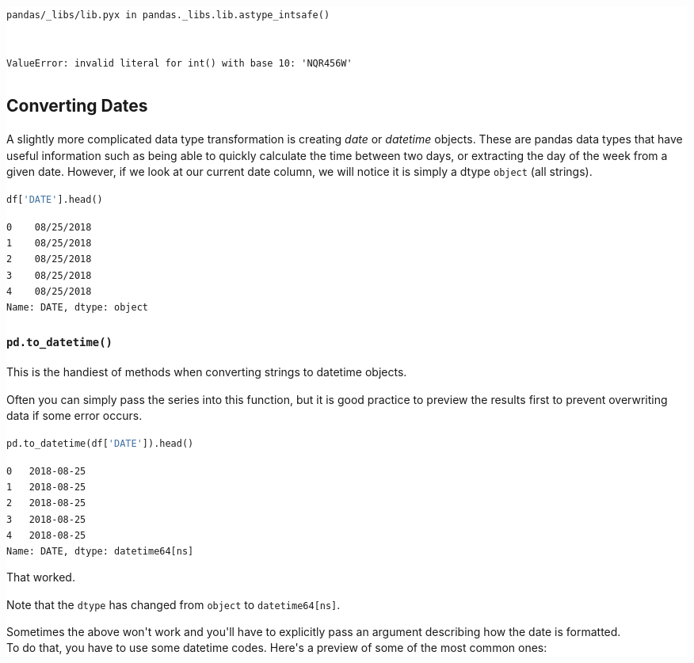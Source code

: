 
    pandas/_libs/lib.pyx in pandas._libs.lib.astype_intsafe()


    ValueError: invalid literal for int() with base 10: 'NQR456W'


## Converting Dates

A slightly more complicated data type transformation is creating *date* or *datetime* objects. These are pandas data types that have useful information such as being able to quickly calculate the time between two days, or extracting the day of the week from a given date. However, if we look at our current date column, we will notice it is simply a dtype `object` (all strings).


```python
df['DATE'].head()
```




    0    08/25/2018
    1    08/25/2018
    2    08/25/2018
    3    08/25/2018
    4    08/25/2018
    Name: DATE, dtype: object



### `pd.to_datetime()`

This is the handiest of methods when converting strings to datetime objects.

Often you can simply pass the series into this function, but it is good practice to preview the results first to prevent overwriting data if some error occurs.


```python
pd.to_datetime(df['DATE']).head()
```




    0   2018-08-25
    1   2018-08-25
    2   2018-08-25
    3   2018-08-25
    4   2018-08-25
    Name: DATE, dtype: datetime64[ns]



That worked.

Note that the `dtype` has changed from `object` to `datetime64[ns]`.

Sometimes the above won't work and you'll have to explicitly pass an argument describing how the date is formatted.  
To do that, you have to use some datetime codes. Here's a preview of some of the most common ones:  